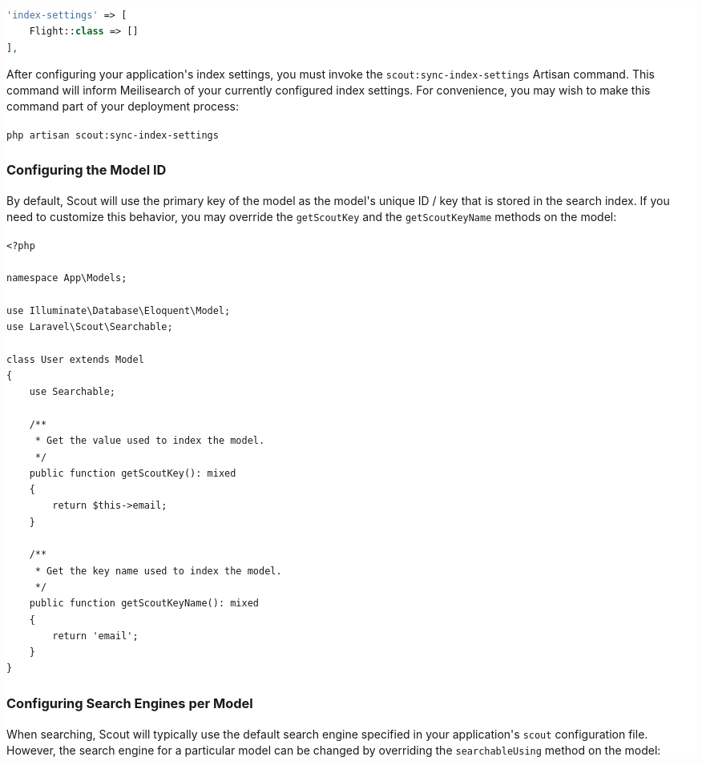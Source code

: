 ```php
'index-settings' => [
    Flight::class => []
],
```

After configuring your application's index settings, you must invoke
the `scout:sync-index-settings` Artisan command. This command will inform
Meilisearch of your currently configured index settings. For convenience, you
may wish to make this command part of your deployment process:

```shell
php artisan scout:sync-index-settings
```

<a name="configuring-the-model-id"></a>

### Configuring the Model ID

By default, Scout will use the primary key of the model as the model's unique
ID / key that is stored in the search index. If you need to customize this
behavior, you may override the `getScoutKey` and the `getScoutKeyName` methods
on the model:

    <?php

    namespace App\Models;

    use Illuminate\Database\Eloquent\Model;
    use Laravel\Scout\Searchable;

    class User extends Model
    {
        use Searchable;

        /**
         * Get the value used to index the model.
         */
        public function getScoutKey(): mixed
        {
            return $this->email;
        }

        /**
         * Get the key name used to index the model.
         */
        public function getScoutKeyName(): mixed
        {
            return 'email';
        }
    }

<a name="configuring-search-engines-per-model"></a>

### Configuring Search Engines per Model

When searching, Scout will typically use the default search engine specified in
your application's `scout` configuration file. However, the search engine for a
particular model can be changed by overriding the `searchableUsing` method on
the model:
